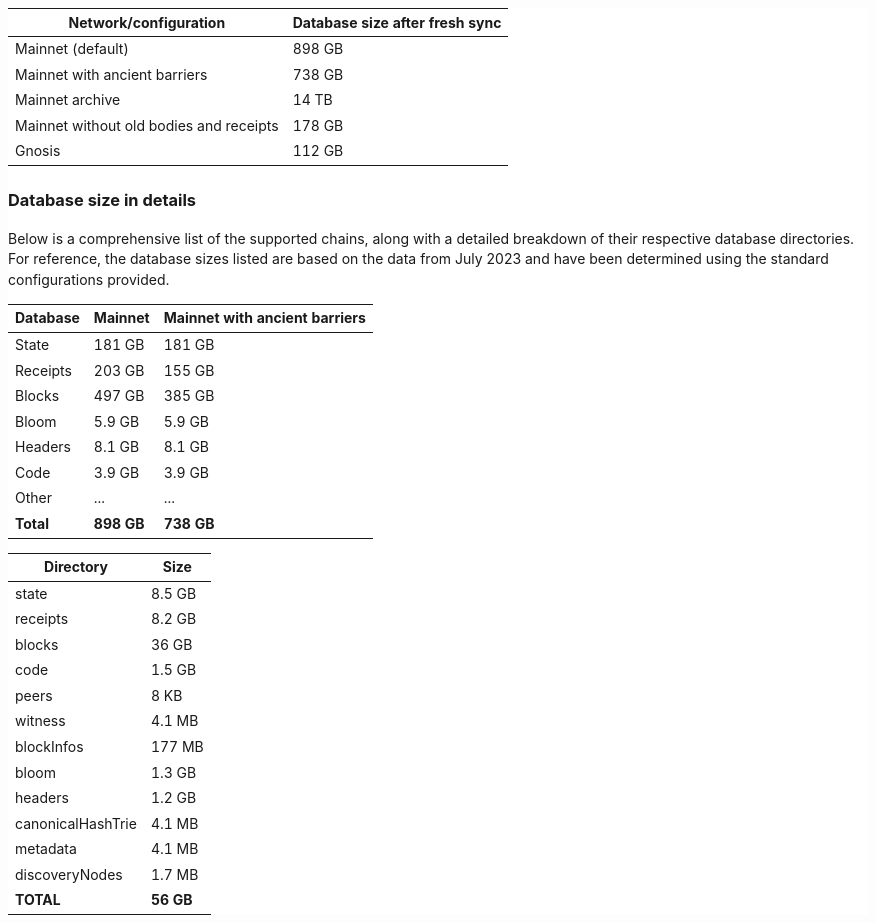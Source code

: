 | Network/configuration                   | Database size after fresh sync |
|-----------------------------------------|--------------------------------|
| Mainnet (default)                       | 898 GB                         |
| Mainnet with ancient barriers           | 738 GB                         |
| Mainnet archive                         | 14 TB                          |
| Mainnet without old bodies and receipts | 178 GB                         |
| Gnosis                                  | 112 GB                         |

### Database size in details

Below is a comprehensive list of the supported chains, along with a detailed breakdown of their respective database directories. For reference, the database sizes listed are based on the data from July 2023 and have been determined using the standard configurations provided.

<Tabs>
<TabItem value="mainnet" label="Mainnet">

| Database  | Mainnet    | Mainnet with ancient barriers |
|-----------|------------|-------------------------------|
| State     | 181 GB     | 181 GB                        |
| Receipts  | 203 GB     | 155 GB                        |
| Blocks    | 497 GB     | 385 GB                        |
| Bloom     | 5.9 GB     | 5.9 GB                        |
| Headers   | 8.1 GB     | 8.1 GB                        |
| Code      | 3.9 GB     | 3.9 GB                        |
| Other     | ...        | ...                           |
| **Total** | **898 GB** | **738 GB**                    |

</TabItem>
<TabItem value="sepolia" label="Sepolia">

| Directory         | Size      |
| ----------------- | --------- |
| state             | 8.5 GB    |
| receipts          | 8.2 GB    |
| blocks            | 36 GB     |
| code              | 1.5 GB    |
| peers             | 8 KB      |
| witness           | 4.1 MB    |
| blockInfos        | 177 MB    |
| bloom             | 1.3 GB    |
| headers           | 1.2 GB    |
| canonicalHashTrie | 4.1 MB    |
| metadata          | 4.1 MB    |
| discoveryNodes    | 1.7 MB    |
| **TOTAL**         | **56 GB** |
